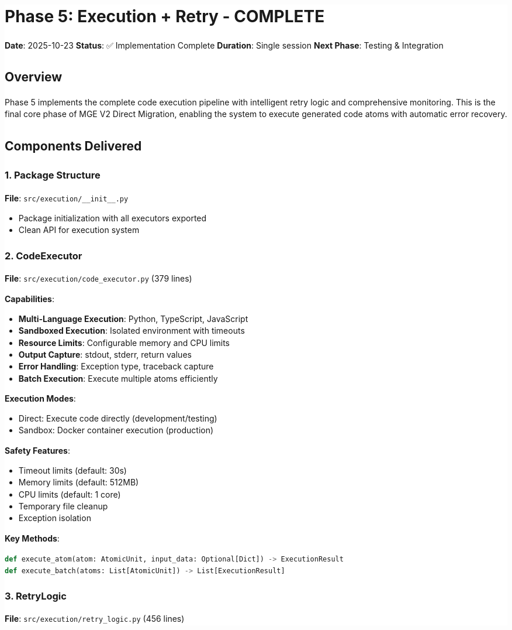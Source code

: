 # Phase 5: Execution + Retry - COMPLETE

**Date**: 2025-10-23
**Status**: ✅ Implementation Complete
**Duration**: Single session
**Next Phase**: Testing & Integration

## Overview

Phase 5 implements the complete code execution pipeline with intelligent retry logic and comprehensive monitoring. This is the final core phase of MGE V2 Direct Migration, enabling the system to execute generated code atoms with automatic error recovery.

## Components Delivered

### 1. Package Structure
**File**: `src/execution/__init__.py`
- Package initialization with all executors exported
- Clean API for execution system

### 2. CodeExecutor
**File**: `src/execution/code_executor.py` (379 lines)

**Capabilities**:
- **Multi-Language Execution**: Python, TypeScript, JavaScript
- **Sandboxed Execution**: Isolated environment with timeouts
- **Resource Limits**: Configurable memory and CPU limits
- **Output Capture**: stdout, stderr, return values
- **Error Handling**: Exception type, traceback capture
- **Batch Execution**: Execute multiple atoms efficiently

**Execution Modes**:
- Direct: Execute code directly (development/testing)
- Sandbox: Docker container execution (production)

**Safety Features**:
- Timeout limits (default: 30s)
- Memory limits (default: 512MB)
- CPU limits (default: 1 core)
- Temporary file cleanup
- Exception isolation

**Key Methods**:
```python
def execute_atom(atom: AtomicUnit, input_data: Optional[Dict]) -> ExecutionResult
def execute_batch(atoms: List[AtomicUnit]) -> List[ExecutionResult]
```

### 3. RetryLogic
**File**: `src/execution/retry_logic.py` (456 lines)
